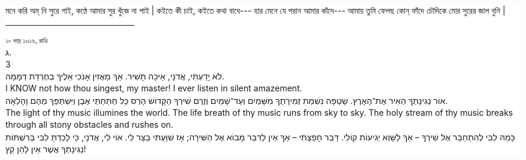  মনে করি অম্ নি সুরে গাই,
 কণ্ঠে আমার সুর খুঁজে না পাই |
 কইতে কী চাই, কইতে কথা বাধে---
 হার মেনে যে পরান আমার কাঁদে---
 আমায় তুমি ফেলছ কোন্ ফাঁদে
 চৌদিকে মোর সুরের জাল বুনি |

<hr style="margin-right: 75%;">
<span style="font-size: 0.8em;">১০ ভাদ্র ১৩১৬, রাত্রি</span>
</span></div></td>
 
<td style="vertical-align:top;" width="33%">
<div class="liturgy" lang="he">
ג.
</span></div></td>
 
<td style="vertical-align:top;" width="33%">
<div class="english" lang="en">
3
</div></td></tr>


<tr>
<td style="vertical-align:top;" width="33%">
<div class="liturgy" lang="he">
לֹא יָדַעְתִּי, אֲדֹנָי, אֵיכָה תָּשִׁיר. אַךְ מַאֲזִין אָנֹכִי אֵלֶיךָ בְּחֶרְדַת דְּמָמָה.
</span></div></td>
 
<td style="vertical-align:top;" width="33%">
<div class="english" lang="en">
I KNOW not how thou singest, my master! I ever listen in silent amazement.
</div></td></tr>


<tr>
<td style="vertical-align:top;" width="33%">
<div class="liturgy" lang="he">
אוֹר נְגִינָתְךָ הֵאִיר אֶת־הָאָרֶץ. שָׁטְפָה נִשְׁמַת זְמִירָתֶךְ מִשָּׁמַיִם וְעַד־שָׁמַיִם וְזֶרֶם שִׁירְךָ הַקָּדוֹשׁ הָרַס כָּל חַתְחַתֵּי אֶבֶן וַיִּשְתַּפֵּךְ מֵהֶם וָהָלְאָה.
</span></div></td>
 
<td style="vertical-align:top;" width="33%">
<div class="english" lang="en">
The light of thy music illumines the world. The life breath of thy music runs from sky to sky. The holy stream of thy music breaks through all stony obstacles and rushes on.
</div></td></tr>


<tr>
<td style="vertical-align:top;" width="33%">
<div class="liturgy" lang="he">
כָּמַהּ לִבִּי לְהִתְחַבֵּר אֶל שִׁירְךָ – אַךְ לַשָּׁוְא יְגִיעוֹת קוֹלִי. דַּבֵּר חָפַצְתִּי – אַךְ אֵין לַדִּבֵּר מָבוֹא אֶל הַשִּׁירָה; אָז שִׁוַּעְתִּי בַצַּר לִי. אוֹי לִי, אֲדֹנָי, כִּי לָכַדְתָּ לִבִּי בְּרִשְׁתּוֹת נְגִינָתְךָ אֲשֶׁר אֵין לָהֵן קֵץ!
</span></div></td>
 